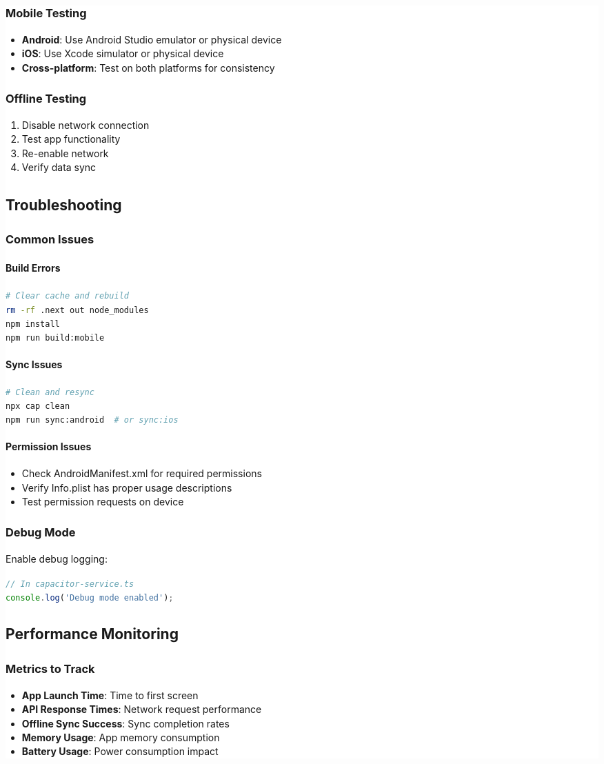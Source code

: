 ### Mobile Testing
- **Android**: Use Android Studio emulator or physical device
- **iOS**: Use Xcode simulator or physical device
- **Cross-platform**: Test on both platforms for consistency

### Offline Testing
1. Disable network connection
2. Test app functionality
3. Re-enable network
4. Verify data sync

## Troubleshooting

### Common Issues

#### Build Errors
```bash
# Clear cache and rebuild
rm -rf .next out node_modules
npm install
npm run build:mobile
```

#### Sync Issues
```bash
# Clean and resync
npx cap clean
npm run sync:android  # or sync:ios
```

#### Permission Issues
- Check AndroidManifest.xml for required permissions
- Verify Info.plist has proper usage descriptions
- Test permission requests on device

### Debug Mode
Enable debug logging:
```typescript
// In capacitor-service.ts
console.log('Debug mode enabled');
```

## Performance Monitoring

### Metrics to Track
- **App Launch Time**: Time to first screen
- **API Response Times**: Network request performance
- **Offline Sync Success**: Sync completion rates
- **Memory Usage**: App memory consumption
- **Battery Usage**: Power consumption impact
